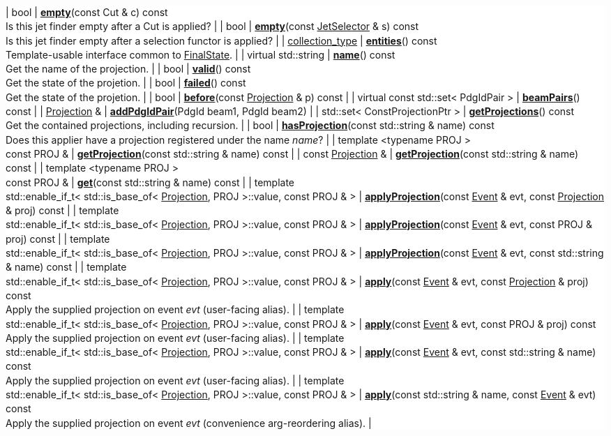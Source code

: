 | bool | **[empty](http://example.org/classes/classrivet_1_1smearedjets/#function-empty)**(const Cut & c) const<br>Is this jet finder empty after a Cut is applied?  |
| bool | **[empty](http://example.org/classes/classrivet_1_1smearedjets/#function-empty)**(const <a href="http://example.org/modules/group__jetutils__j2bool/#using-jetselector">JetSelector</a> & s) const<br>Is this jet finder empty after a selection functor is applied?  |
| <a href="http://example.org/classes/classrivet_1_1jets/">collection_type</a> | **[entities](http://example.org/classes/classrivet_1_1smearedjets/#function-entities)**() const<br>Template-usable interface common to <a href="http://example.org/classes/classrivet_1_1finalstate/">FinalState</a>.  |
| virtual std::string | **[name](http://example.org/classes/classrivet_1_1smearedjets/#function-name)**() const<br>Get the name of the projection.  |
| bool | **[valid](http://example.org/classes/classrivet_1_1smearedjets/#function-valid)**() const<br>Get the state of the projetion.  |
| bool | **[failed](http://example.org/classes/classrivet_1_1smearedjets/#function-failed)**() const<br>Get the state of the projetion.  |
| bool | **[before](http://example.org/classes/classrivet_1_1smearedjets/#function-before)**(const <a href="http://example.org/classes/classrivet_1_1projection/">Projection</a> & p) const |
| virtual const std::set< PdgIdPair > | **[beamPairs](http://example.org/classes/classrivet_1_1smearedjets/#function-beampairs)**() const |
| <a href="http://example.org/classes/classrivet_1_1projection/">Projection</a> & | **[addPdgIdPair](http://example.org/classes/classrivet_1_1smearedjets/#function-addpdgidpair)**(PdgId beam1, PdgId beam2) |
| std::set< ConstProjectionPtr > | **[getProjections](http://example.org/classes/classrivet_1_1smearedjets/#function-getprojections)**() const<br>Get the contained projections, including recursion.  |
| bool | **[hasProjection](http://example.org/classes/classrivet_1_1smearedjets/#function-hasprojection)**(const std::string & name) const<br>Does this applier have a projection registered under the name _name_?  |
| template <typename PROJ \> <br>const PROJ & | **[getProjection](http://example.org/classes/classrivet_1_1smearedjets/#function-getprojection)**(const std::string & name) const |
| const <a href="http://example.org/classes/classrivet_1_1projection/">Projection</a> & | **[getProjection](http://example.org/classes/classrivet_1_1smearedjets/#function-getprojection)**(const std::string & name) const |
| template <typename PROJ \> <br>const PROJ & | **[get](http://example.org/classes/classrivet_1_1smearedjets/#function-get)**(const std::string & name) const |
| template <typename PROJ  =Projection\> <br>std::enable_if_t< std::is_base_of< <a href="http://example.org/classes/classrivet_1_1projection/">Projection</a>, PROJ >::value, const PROJ & > | **[applyProjection](http://example.org/classes/classrivet_1_1smearedjets/#function-applyprojection)**(const <a href="http://example.org/classes/classrivet_1_1event/">Event</a> & evt, const <a href="http://example.org/classes/classrivet_1_1projection/">Projection</a> & proj) const |
| template <typename PROJ  =Projection\> <br>std::enable_if_t< std::is_base_of< <a href="http://example.org/classes/classrivet_1_1projection/">Projection</a>, PROJ >::value, const PROJ & > | **[applyProjection](http://example.org/classes/classrivet_1_1smearedjets/#function-applyprojection)**(const <a href="http://example.org/classes/classrivet_1_1event/">Event</a> & evt, const PROJ & proj) const |
| template <typename PROJ  =Projection\> <br>std::enable_if_t< std::is_base_of< <a href="http://example.org/classes/classrivet_1_1projection/">Projection</a>, PROJ >::value, const PROJ & > | **[applyProjection](http://example.org/classes/classrivet_1_1smearedjets/#function-applyprojection)**(const <a href="http://example.org/classes/classrivet_1_1event/">Event</a> & evt, const std::string & name) const |
| template <typename PROJ  =Projection\> <br>std::enable_if_t< std::is_base_of< <a href="http://example.org/classes/classrivet_1_1projection/">Projection</a>, PROJ >::value, const PROJ & > | **[apply](http://example.org/classes/classrivet_1_1smearedjets/#function-apply)**(const <a href="http://example.org/classes/classrivet_1_1event/">Event</a> & evt, const <a href="http://example.org/classes/classrivet_1_1projection/">Projection</a> & proj) const<br>Apply the supplied projection on event _evt_ (user-facing alias).  |
| template <typename PROJ  =Projection\> <br>std::enable_if_t< std::is_base_of< <a href="http://example.org/classes/classrivet_1_1projection/">Projection</a>, PROJ >::value, const PROJ & > | **[apply](http://example.org/classes/classrivet_1_1smearedjets/#function-apply)**(const <a href="http://example.org/classes/classrivet_1_1event/">Event</a> & evt, const PROJ & proj) const<br>Apply the supplied projection on event _evt_ (user-facing alias).  |
| template <typename PROJ  =Projection\> <br>std::enable_if_t< std::is_base_of< <a href="http://example.org/classes/classrivet_1_1projection/">Projection</a>, PROJ >::value, const PROJ & > | **[apply](http://example.org/classes/classrivet_1_1smearedjets/#function-apply)**(const <a href="http://example.org/classes/classrivet_1_1event/">Event</a> & evt, const std::string & name) const<br>Apply the supplied projection on event _evt_ (user-facing alias).  |
| template <typename PROJ  =Projection\> <br>std::enable_if_t< std::is_base_of< <a href="http://example.org/classes/classrivet_1_1projection/">Projection</a>, PROJ >::value, const PROJ & > | **[apply](http://example.org/classes/classrivet_1_1smearedjets/#function-apply)**(const std::string & name, const <a href="http://example.org/classes/classrivet_1_1event/">Event</a> & evt) const<br>Apply the supplied projection on event _evt_ (convenience arg-reordering alias).  |